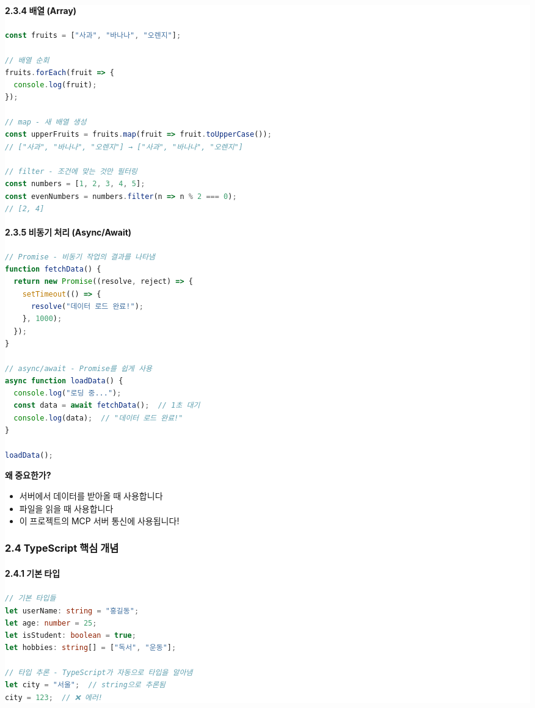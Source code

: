 #### 2.3.4 배열 (Array)

```javascript
const fruits = ["사과", "바나나", "오렌지"];

// 배열 순회
fruits.forEach(fruit => {
  console.log(fruit);
});

// map - 새 배열 생성
const upperFruits = fruits.map(fruit => fruit.toUpperCase());
// ["사과", "바나나", "오렌지"] → ["사과", "바나나", "오렌지"]

// filter - 조건에 맞는 것만 필터링
const numbers = [1, 2, 3, 4, 5];
const evenNumbers = numbers.filter(n => n % 2 === 0);
// [2, 4]
```

#### 2.3.5 비동기 처리 (Async/Await)

```javascript
// Promise - 비동기 작업의 결과를 나타냄
function fetchData() {
  return new Promise((resolve, reject) => {
    setTimeout(() => {
      resolve("데이터 로드 완료!");
    }, 1000);
  });
}

// async/await - Promise를 쉽게 사용
async function loadData() {
  console.log("로딩 중...");
  const data = await fetchData();  // 1초 대기
  console.log(data);  // "데이터 로드 완료!"
}

loadData();
```

**왜 중요한가?**
- 서버에서 데이터를 받아올 때 사용합니다
- 파일을 읽을 때 사용합니다
- 이 프로젝트의 MCP 서버 통신에 사용됩니다!

### 2.4 TypeScript 핵심 개념

#### 2.4.1 기본 타입

```typescript
// 기본 타입들
let userName: string = "홍길동";
let age: number = 25;
let isStudent: boolean = true;
let hobbies: string[] = ["독서", "운동"];

// 타입 추론 - TypeScript가 자동으로 타입을 알아냄
let city = "서울";  // string으로 추론됨
city = 123;  // ❌ 에러!
```
